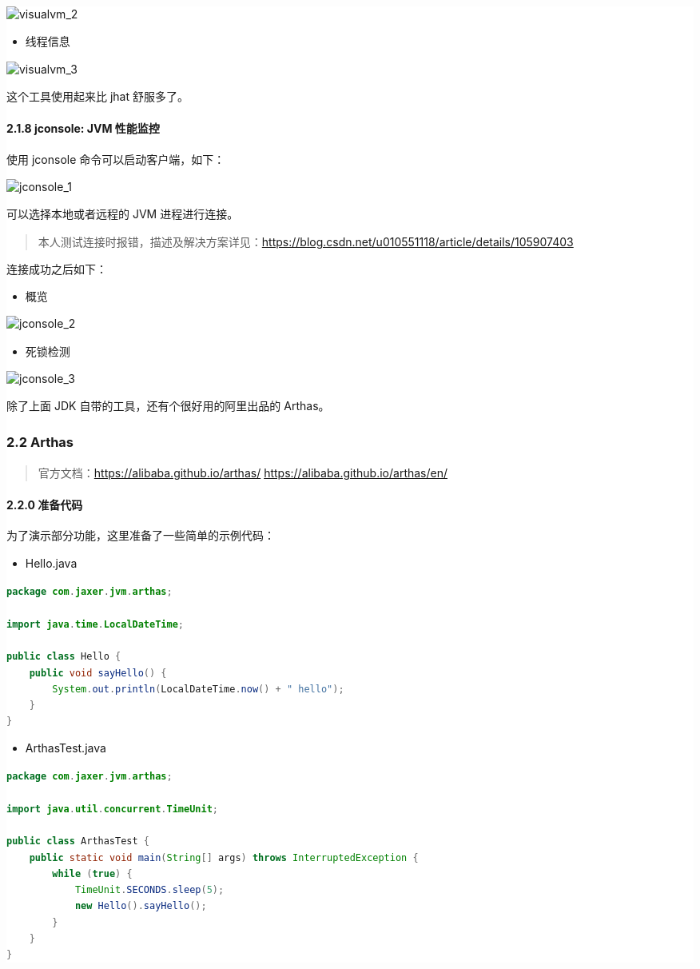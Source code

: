 ![visualvm_2](https://github.com/JiaoXR/Java-Learning/blob/master/jvm-learning/pics/visualvm_2.png)

- 线程信息

![visualvm_3](https://github.com/JiaoXR/Java-Learning/blob/master/jvm-learning/pics/visualvm_3.png)

这个工具使用起来比 jhat 舒服多了。

#### 2.1.8 jconsole: JVM 性能监控

使用 jconsole 命令可以启动客户端，如下：

![jconsole_1](https://github.com/JiaoXR/Java-Learning/blob/master/jvm-learning/pics/jconsole_1.png)

可以选择本地或者远程的 JVM 进程进行连接。

> 本人测试连接时报错，描述及解决方案详见：https://blog.csdn.net/u010551118/article/details/105907403

连接成功之后如下：

- 概览

![jconsole_2](https://github.com/JiaoXR/Java-Learning/blob/master/jvm-learning/pics/jconsole_2.png)

- 死锁检测

![jconsole_3](https://github.com/JiaoXR/Java-Learning/blob/master/jvm-learning/pics/jconsole_3.png)

除了上面 JDK 自带的工具，还有个很好用的阿里出品的 Arthas。

### 2.2 Arthas

> 官方文档：https://alibaba.github.io/arthas/  https://alibaba.github.io/arthas/en/
>

#### 2.2.0 准备代码

为了演示部分功能，这里准备了一些简单的示例代码：

- Hello.java

```java
package com.jaxer.jvm.arthas;

import java.time.LocalDateTime;

public class Hello {
	public void sayHello() {
		System.out.println(LocalDateTime.now() + " hello");
	}
}
```

- ArthasTest.java

```java
package com.jaxer.jvm.arthas;

import java.util.concurrent.TimeUnit;

public class ArthasTest {
	public static void main(String[] args) throws InterruptedException {
		while (true) {
			TimeUnit.SECONDS.sleep(5);
			new Hello().sayHello();
		}
	}
}
```
